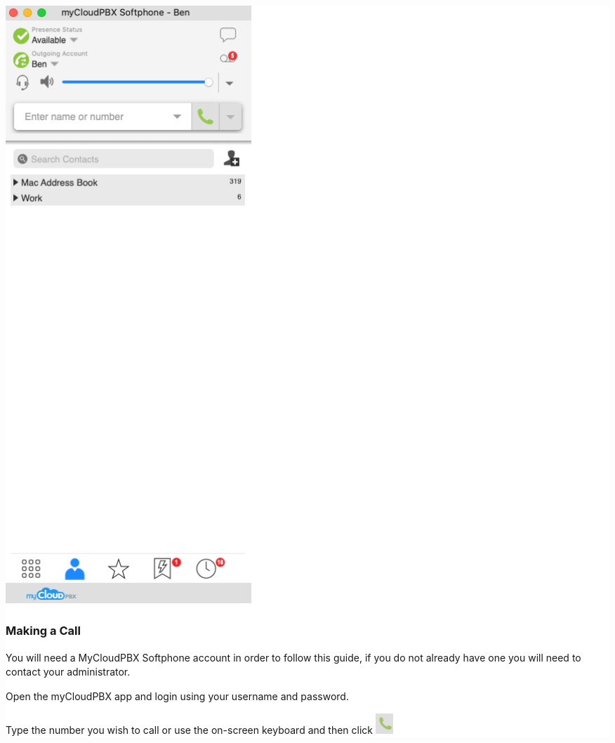 <img src="../../images/kb_osx_install_8.png" width="350" />

### Making a Call

You will need a MyCloudPBX Softphone account in order to follow this guide, if you do not already have one you will need to contact your administrator.

Open the myCloudPBX app and login using your username and password.

Type the number you wish to call or use the on-screen keyboard and then click <img src="../../images/kb_osx_makecall_4.png" width="25" />
